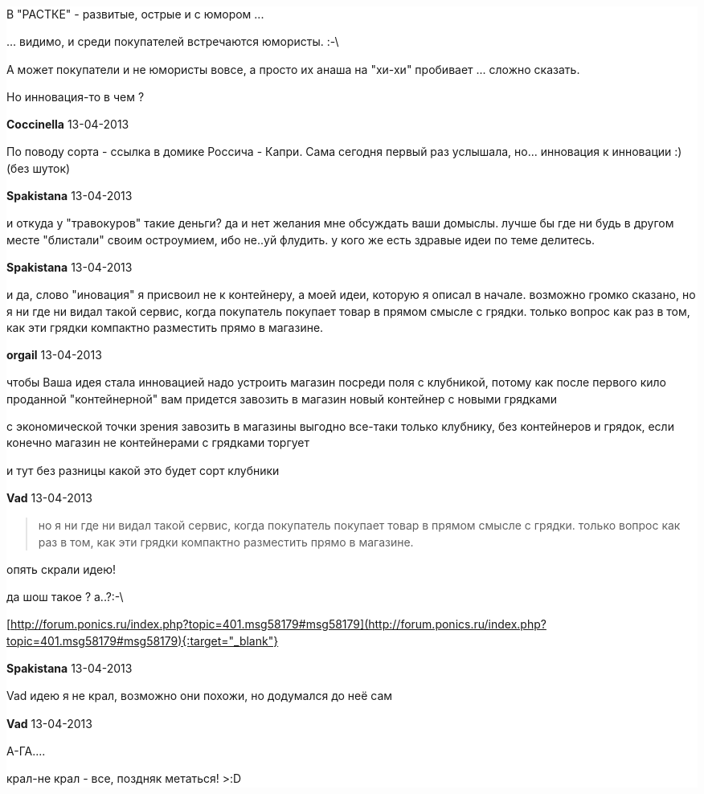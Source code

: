 В "РАСТКЕ" - развитые, острые и с юмором ...

... видимо, и среди покупателей встречаются юмористы. :-\

А может покупатели и не юмористы вовсе, а просто их анаша на "хи-хи" пробивает ... сложно сказать.

Но инновация-то в чем ?


**Coccinella** 13-04-2013

По поводу сорта - ссылка в домике Россича - Капри. Сама сегодня первый раз услышала, но... инновация к инновации :) (без шуток)


**Spakistana** 13-04-2013

и откуда у "травокуров" такие деньги? да и нет желания мне обсуждать ваши домыслы. лучше бы где ни будь в другом месте "блистали" своим остроумием, ибо не..уй флудить. у кого же есть здравые идеи по теме делитесь.


**Spakistana** 13-04-2013

и да, слово "иновация" я присвоил не к контейнеру, а моей идеи, которую я описал в начале. возможно громко сказано, но я ни где ни видал такой сервис, когда покупатель покупает товар в прямом смысле с грядки. только вопрос как раз в том, как эти грядки компактно разместить прямо в магазине.


**orgail** 13-04-2013

чтобы Ваша идея стала инновацией надо устроить магазин посреди поля с клубникой, потому как после первого кило проданной "контейнерной" вам придется завозить в магазин новый контейнер с новыми грядками

с экономической точки зрения завозить в магазины выгодно все-таки только клубнику, без контейнеров и грядок, если конечно магазин не контейнерами с грядками торгует

и тут без разницы какой это будет сорт клубники


**Vad** 13-04-2013

> но я ни где ни видал такой сервис, когда покупатель покупает товар в прямом смысле с грядки. только вопрос как раз в том, как эти грядки компактно разместить прямо в магазине.

опять скрали идею!

да шош такое ? а..?:-\

[http://forum.ponics.ru/index.php?topic=401.msg58179#msg58179](http://forum.ponics.ru/index.php?topic=401.msg58179#msg58179){:target="_blank"}


**Spakistana** 13-04-2013

Vad идею я не крал, возможно они похожи, но додумался до неё сам


**Vad** 13-04-2013

А-ГА.... 

крал-не крал - все, поздняк метаться! &gt;:D
